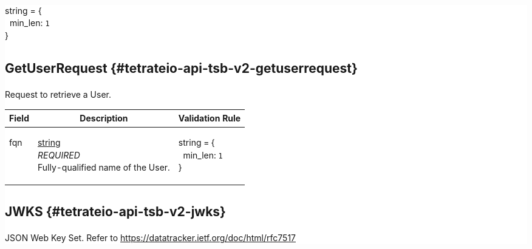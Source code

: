 <td>

string = {<br/>&nbsp;&nbsp;min_len: `1`<br/>}<br/>

</td>
</tr>
    
</table>
  


## GetUserRequest {#tetrateio-api-tsb-v2-getuserrequest}

Request to retrieve a User.



  
<div class="generated-table"></div>

<table>
<thead>
<tr>
<th>Field</th>
<th class="description">Description</th>
<th>Validation Rule</th>
</tr>
</thead>
    
<tr>
<td>


fqn

</td>

<td>

[string](https://developers.google.com/protocol-buffers/docs/proto3#scalar) <br/> _REQUIRED_ <br/> Fully-qualified name of the User.

</td>

<td>

string = {<br/>&nbsp;&nbsp;min_len: `1`<br/>}<br/>

</td>
</tr>
    
</table>
  


## JWKS {#tetrateio-api-tsb-v2-jwks}

JSON Web Key Set. Refer to https://datatracker.ietf.org/doc/html/rfc7517



  
<div class="generated-table"></div>
